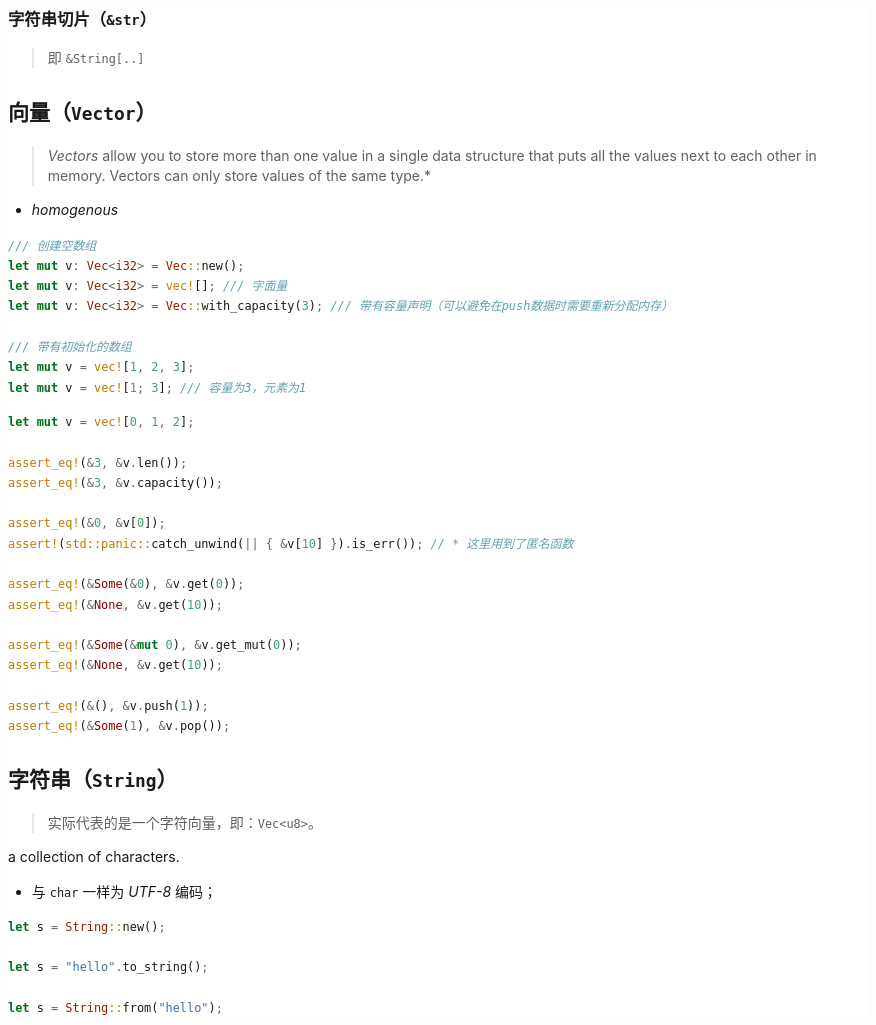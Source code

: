 ### 字符串切片（`&str`）

> 即 `&String[..]`

## 向量（`Vector`）

> *Vectors* allow you to store more than one value in a single data structure that puts all the values next to each other in memory. Vectors can only store values of the same type.*

- *homogenous*

```rust
/// 创建空数组
let mut v: Vec<i32> = Vec::new();
let mut v: Vec<i32> = vec![]; /// 字面量
let mut v: Vec<i32> = Vec::with_capacity(3); /// 带有容量声明（可以避免在push数据时需要重新分配内存）

/// 带有初始化的数组
let mut v = vec![1, 2, 3];
let mut v = vec![1; 3]; /// 容量为3，元素为1
```

```rust
let mut v = vec![0, 1, 2];

assert_eq!(&3, &v.len());
assert_eq!(&3, &v.capacity());

assert_eq!(&0, &v[0]);
assert!(std::panic::catch_unwind(|| { &v[10] }).is_err()); // * 这里用到了匿名函数

assert_eq!(&Some(&0), &v.get(0));
assert_eq!(&None, &v.get(10));

assert_eq!(&Some(&mut 0), &v.get_mut(0));
assert_eq!(&None, &v.get(10));

assert_eq!(&(), &v.push(1));
assert_eq!(&Some(1), &v.pop());
```

## 字符串（`String`）

> 实际代表的是一个字符向量，即：`Vec<u8>`。

a collection of characters.

- 与 `char` 一样为 *UTF-8* 编码；

```rust
let s = String::new();

let s = "hello".to_string();

let s = String::from("hello");
```
